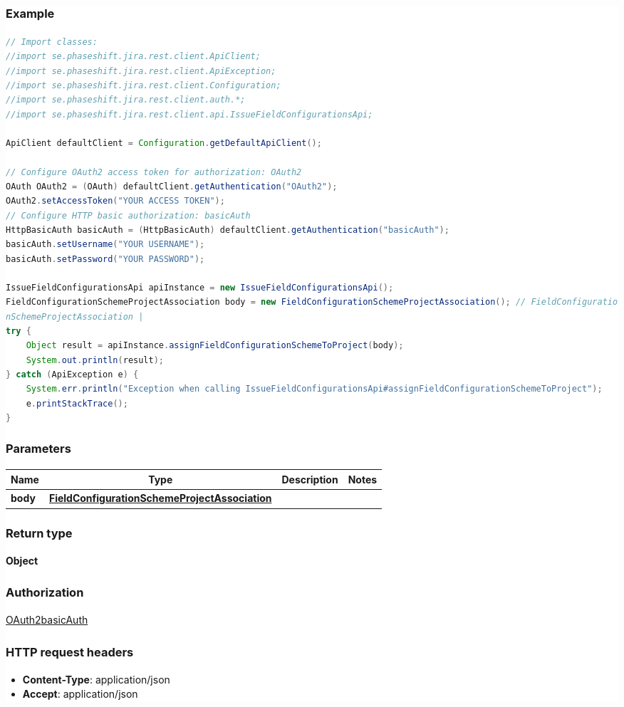 ### Example
```java
// Import classes:
//import se.phaseshift.jira.rest.client.ApiClient;
//import se.phaseshift.jira.rest.client.ApiException;
//import se.phaseshift.jira.rest.client.Configuration;
//import se.phaseshift.jira.rest.client.auth.*;
//import se.phaseshift.jira.rest.client.api.IssueFieldConfigurationsApi;

ApiClient defaultClient = Configuration.getDefaultApiClient();

// Configure OAuth2 access token for authorization: OAuth2
OAuth OAuth2 = (OAuth) defaultClient.getAuthentication("OAuth2");
OAuth2.setAccessToken("YOUR ACCESS TOKEN");
// Configure HTTP basic authorization: basicAuth
HttpBasicAuth basicAuth = (HttpBasicAuth) defaultClient.getAuthentication("basicAuth");
basicAuth.setUsername("YOUR USERNAME");
basicAuth.setPassword("YOUR PASSWORD");

IssueFieldConfigurationsApi apiInstance = new IssueFieldConfigurationsApi();
FieldConfigurationSchemeProjectAssociation body = new FieldConfigurationSchemeProjectAssociation(); // FieldConfigurationSchemeProjectAssociation | 
try {
    Object result = apiInstance.assignFieldConfigurationSchemeToProject(body);
    System.out.println(result);
} catch (ApiException e) {
    System.err.println("Exception when calling IssueFieldConfigurationsApi#assignFieldConfigurationSchemeToProject");
    e.printStackTrace();
}
```

### Parameters

Name | Type | Description  | Notes
------------- | ------------- | ------------- | -------------
 **body** | [**FieldConfigurationSchemeProjectAssociation**](FieldConfigurationSchemeProjectAssociation.md)|  |

### Return type

**Object**

### Authorization

[OAuth2](../README.md#OAuth2)[basicAuth](../README.md#basicAuth)

### HTTP request headers

 - **Content-Type**: application/json
 - **Accept**: application/json
